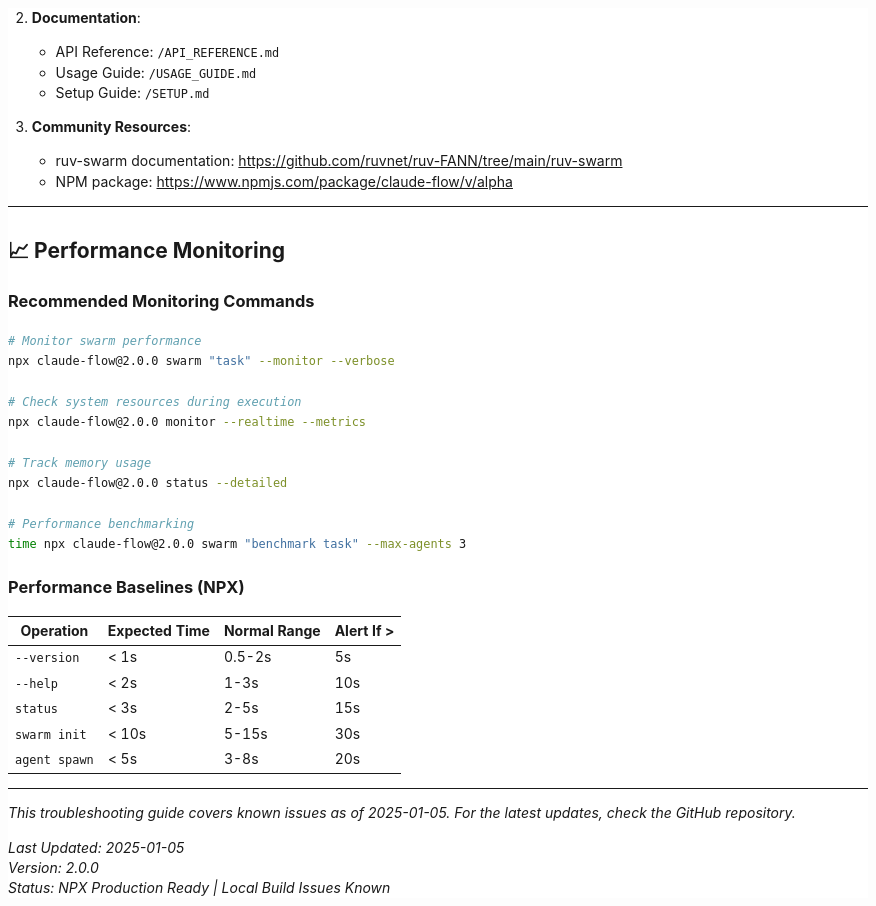 2. **Documentation**: 
   - API Reference: `/API_REFERENCE.md`
   - Usage Guide: `/USAGE_GUIDE.md`
   - Setup Guide: `/SETUP.md`

3. **Community Resources**:
   - ruv-swarm documentation: https://github.com/ruvnet/ruv-FANN/tree/main/ruv-swarm
   - NPM package: https://www.npmjs.com/package/claude-flow/v/alpha

---

## 📈 Performance Monitoring

### Recommended Monitoring Commands

```bash
# Monitor swarm performance
npx claude-flow@2.0.0 swarm "task" --monitor --verbose

# Check system resources during execution
npx claude-flow@2.0.0 monitor --realtime --metrics

# Track memory usage
npx claude-flow@2.0.0 status --detailed

# Performance benchmarking
time npx claude-flow@2.0.0 swarm "benchmark task" --max-agents 3
```

### Performance Baselines (NPX)

| Operation | Expected Time | Normal Range | Alert If > |
|-----------|---------------|--------------|------------|
| `--version` | < 1s | 0.5-2s | 5s |
| `--help` | < 2s | 1-3s | 10s |
| `status` | < 3s | 2-5s | 15s |
| `swarm init` | < 10s | 5-15s | 30s |
| `agent spawn` | < 5s | 3-8s | 20s |

---

*This troubleshooting guide covers known issues as of 2025-01-05. For the latest updates, check the GitHub repository.*

*Last Updated: 2025-01-05*  
*Version: 2.0.0*  
*Status: NPX Production Ready | Local Build Issues Known*